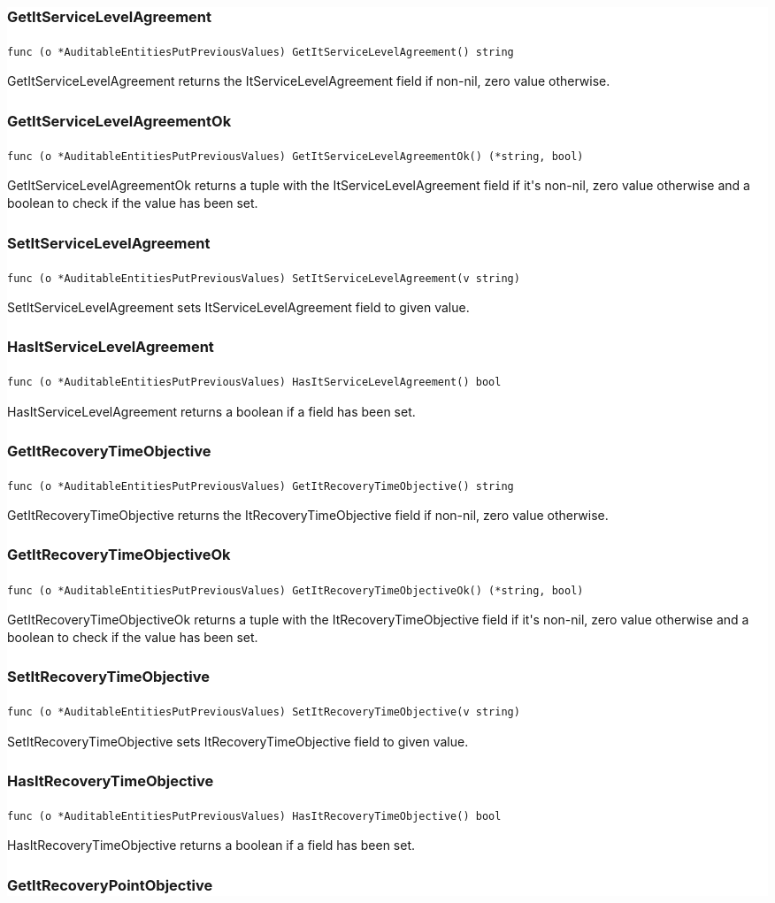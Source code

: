 ### GetItServiceLevelAgreement

`func (o *AuditableEntitiesPutPreviousValues) GetItServiceLevelAgreement() string`

GetItServiceLevelAgreement returns the ItServiceLevelAgreement field if non-nil, zero value otherwise.

### GetItServiceLevelAgreementOk

`func (o *AuditableEntitiesPutPreviousValues) GetItServiceLevelAgreementOk() (*string, bool)`

GetItServiceLevelAgreementOk returns a tuple with the ItServiceLevelAgreement field if it's non-nil, zero value otherwise
and a boolean to check if the value has been set.

### SetItServiceLevelAgreement

`func (o *AuditableEntitiesPutPreviousValues) SetItServiceLevelAgreement(v string)`

SetItServiceLevelAgreement sets ItServiceLevelAgreement field to given value.

### HasItServiceLevelAgreement

`func (o *AuditableEntitiesPutPreviousValues) HasItServiceLevelAgreement() bool`

HasItServiceLevelAgreement returns a boolean if a field has been set.

### GetItRecoveryTimeObjective

`func (o *AuditableEntitiesPutPreviousValues) GetItRecoveryTimeObjective() string`

GetItRecoveryTimeObjective returns the ItRecoveryTimeObjective field if non-nil, zero value otherwise.

### GetItRecoveryTimeObjectiveOk

`func (o *AuditableEntitiesPutPreviousValues) GetItRecoveryTimeObjectiveOk() (*string, bool)`

GetItRecoveryTimeObjectiveOk returns a tuple with the ItRecoveryTimeObjective field if it's non-nil, zero value otherwise
and a boolean to check if the value has been set.

### SetItRecoveryTimeObjective

`func (o *AuditableEntitiesPutPreviousValues) SetItRecoveryTimeObjective(v string)`

SetItRecoveryTimeObjective sets ItRecoveryTimeObjective field to given value.

### HasItRecoveryTimeObjective

`func (o *AuditableEntitiesPutPreviousValues) HasItRecoveryTimeObjective() bool`

HasItRecoveryTimeObjective returns a boolean if a field has been set.

### GetItRecoveryPointObjective
